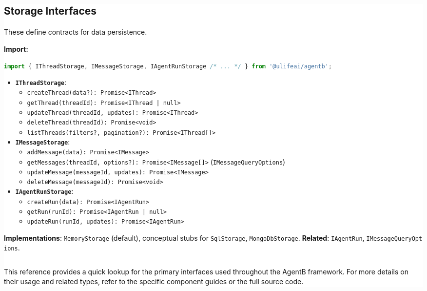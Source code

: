 
## Storage Interfaces

These define contracts for data persistence.

**Import:**
```typescript
import { IThreadStorage, IMessageStorage, IAgentRunStorage /* ... */ } from '@ulifeai/agentb';
```

*   **`IThreadStorage`**:
    *   `createThread(data?): Promise<IThread>`
    *   `getThread(threadId): Promise<IThread | null>`
    *   `updateThread(threadId, updates): Promise<IThread>`
    *   `deleteThread(threadId): Promise<void>`
    *   `listThreads(filters?, pagination?): Promise<IThread[]>`
*   **`IMessageStorage`**:
    *   `addMessage(data): Promise<IMessage>`
    *   `getMessages(threadId, options?): Promise<IMessage[]>` (`IMessageQueryOptions`)
    *   `updateMessage(messageId, updates): Promise<IMessage>`
    *   `deleteMessage(messageId): Promise<void>`
*   **`IAgentRunStorage`**:
    *   `createRun(data): Promise<IAgentRun>`
    *   `getRun(runId): Promise<IAgentRun | null>`
    *   `updateRun(runId, updates): Promise<IAgentRun>`

**Implementations**: `MemoryStorage` (default), conceptual stubs for `SqlStorage`, `MongoDbStorage`.
**Related**: `IAgentRun`, `IMessageQueryOptions`.

---

This reference provides a quick lookup for the primary interfaces used throughout the AgentB framework. For more details on their usage and related types, refer to the specific component guides or the full source code. 